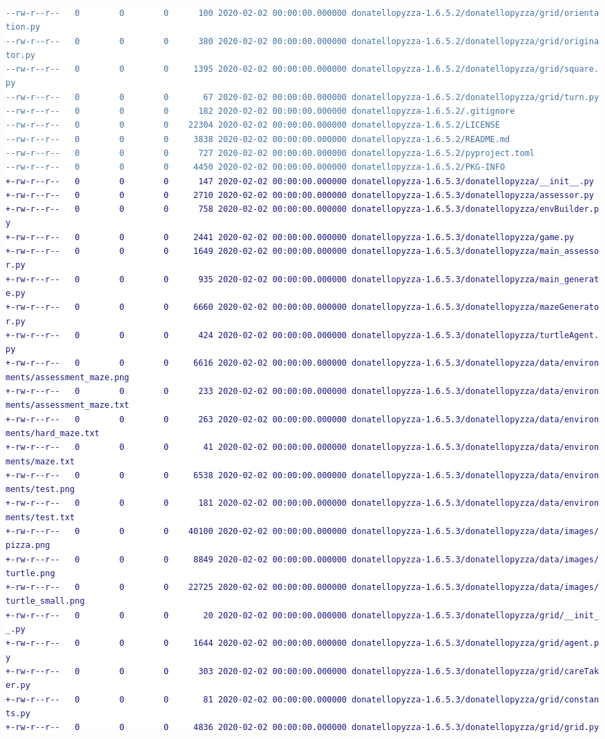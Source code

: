 ```diff
--rw-r--r--   0        0        0      100 2020-02-02 00:00:00.000000 donatellopyzza-1.6.5.2/donatellopyzza/grid/orientation.py
--rw-r--r--   0        0        0      380 2020-02-02 00:00:00.000000 donatellopyzza-1.6.5.2/donatellopyzza/grid/originator.py
--rw-r--r--   0        0        0     1395 2020-02-02 00:00:00.000000 donatellopyzza-1.6.5.2/donatellopyzza/grid/square.py
--rw-r--r--   0        0        0       67 2020-02-02 00:00:00.000000 donatellopyzza-1.6.5.2/donatellopyzza/grid/turn.py
--rw-r--r--   0        0        0      182 2020-02-02 00:00:00.000000 donatellopyzza-1.6.5.2/.gitignore
--rw-r--r--   0        0        0    22304 2020-02-02 00:00:00.000000 donatellopyzza-1.6.5.2/LICENSE
--rw-r--r--   0        0        0     3838 2020-02-02 00:00:00.000000 donatellopyzza-1.6.5.2/README.md
--rw-r--r--   0        0        0      727 2020-02-02 00:00:00.000000 donatellopyzza-1.6.5.2/pyproject.toml
--rw-r--r--   0        0        0     4450 2020-02-02 00:00:00.000000 donatellopyzza-1.6.5.2/PKG-INFO
+-rw-r--r--   0        0        0      147 2020-02-02 00:00:00.000000 donatellopyzza-1.6.5.3/donatellopyzza/__init__.py
+-rw-r--r--   0        0        0     2710 2020-02-02 00:00:00.000000 donatellopyzza-1.6.5.3/donatellopyzza/assessor.py
+-rw-r--r--   0        0        0      758 2020-02-02 00:00:00.000000 donatellopyzza-1.6.5.3/donatellopyzza/envBuilder.py
+-rw-r--r--   0        0        0     2441 2020-02-02 00:00:00.000000 donatellopyzza-1.6.5.3/donatellopyzza/game.py
+-rw-r--r--   0        0        0     1649 2020-02-02 00:00:00.000000 donatellopyzza-1.6.5.3/donatellopyzza/main_assessor.py
+-rw-r--r--   0        0        0      935 2020-02-02 00:00:00.000000 donatellopyzza-1.6.5.3/donatellopyzza/main_generate.py
+-rw-r--r--   0        0        0     6660 2020-02-02 00:00:00.000000 donatellopyzza-1.6.5.3/donatellopyzza/mazeGenerator.py
+-rw-r--r--   0        0        0      424 2020-02-02 00:00:00.000000 donatellopyzza-1.6.5.3/donatellopyzza/turtleAgent.py
+-rw-r--r--   0        0        0     6616 2020-02-02 00:00:00.000000 donatellopyzza-1.6.5.3/donatellopyzza/data/environments/assessment_maze.png
+-rw-r--r--   0        0        0      233 2020-02-02 00:00:00.000000 donatellopyzza-1.6.5.3/donatellopyzza/data/environments/assessment_maze.txt
+-rw-r--r--   0        0        0      263 2020-02-02 00:00:00.000000 donatellopyzza-1.6.5.3/donatellopyzza/data/environments/hard_maze.txt
+-rw-r--r--   0        0        0       41 2020-02-02 00:00:00.000000 donatellopyzza-1.6.5.3/donatellopyzza/data/environments/maze.txt
+-rw-r--r--   0        0        0     6538 2020-02-02 00:00:00.000000 donatellopyzza-1.6.5.3/donatellopyzza/data/environments/test.png
+-rw-r--r--   0        0        0      181 2020-02-02 00:00:00.000000 donatellopyzza-1.6.5.3/donatellopyzza/data/environments/test.txt
+-rw-r--r--   0        0        0    40100 2020-02-02 00:00:00.000000 donatellopyzza-1.6.5.3/donatellopyzza/data/images/pizza.png
+-rw-r--r--   0        0        0     8849 2020-02-02 00:00:00.000000 donatellopyzza-1.6.5.3/donatellopyzza/data/images/turtle.png
+-rw-r--r--   0        0        0    22725 2020-02-02 00:00:00.000000 donatellopyzza-1.6.5.3/donatellopyzza/data/images/turtle_small.png
+-rw-r--r--   0        0        0       20 2020-02-02 00:00:00.000000 donatellopyzza-1.6.5.3/donatellopyzza/grid/__init__.py
+-rw-r--r--   0        0        0     1644 2020-02-02 00:00:00.000000 donatellopyzza-1.6.5.3/donatellopyzza/grid/agent.py
+-rw-r--r--   0        0        0      303 2020-02-02 00:00:00.000000 donatellopyzza-1.6.5.3/donatellopyzza/grid/careTaker.py
+-rw-r--r--   0        0        0       81 2020-02-02 00:00:00.000000 donatellopyzza-1.6.5.3/donatellopyzza/grid/constants.py
+-rw-r--r--   0        0        0     4836 2020-02-02 00:00:00.000000 donatellopyzza-1.6.5.3/donatellopyzza/grid/grid.py
```
